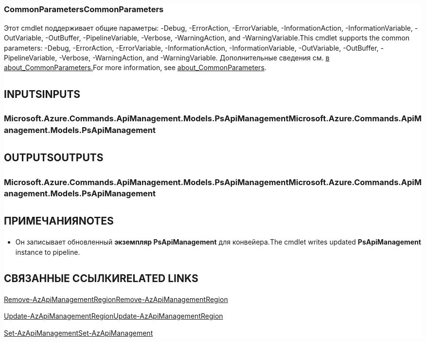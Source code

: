 ### <span data-ttu-id="94425-132">CommonParameters</span><span class="sxs-lookup"><span data-stu-id="94425-132">CommonParameters</span></span>
<span data-ttu-id="94425-133">Этот cmdlet поддерживает общие параметры: -Debug, -ErrorAction, -ErrorVariable, -InformationAction, -InformationVariable, -OutVariable, -OutBuffer, -PipelineVariable, -Verbose, -WarningAction, and -WarningVariable.</span><span class="sxs-lookup"><span data-stu-id="94425-133">This cmdlet supports the common parameters: -Debug, -ErrorAction, -ErrorVariable, -InformationAction, -InformationVariable, -OutVariable, -OutBuffer, -PipelineVariable, -Verbose, -WarningAction, and -WarningVariable.</span></span> <span data-ttu-id="94425-134">Дополнительные сведения см. [в about_CommonParameters.](http://go.microsoft.com/fwlink/?LinkID=113216)</span><span class="sxs-lookup"><span data-stu-id="94425-134">For more information, see [about_CommonParameters](http://go.microsoft.com/fwlink/?LinkID=113216).</span></span>

## <span data-ttu-id="94425-135">INPUTS</span><span class="sxs-lookup"><span data-stu-id="94425-135">INPUTS</span></span>

### <span data-ttu-id="94425-136">Microsoft.Azure.Commands.ApiManagement.Models.PsApiManagement</span><span class="sxs-lookup"><span data-stu-id="94425-136">Microsoft.Azure.Commands.ApiManagement.Models.PsApiManagement</span></span>

## <span data-ttu-id="94425-137">OUTPUTS</span><span class="sxs-lookup"><span data-stu-id="94425-137">OUTPUTS</span></span>

### <span data-ttu-id="94425-138">Microsoft.Azure.Commands.ApiManagement.Models.PsApiManagement</span><span class="sxs-lookup"><span data-stu-id="94425-138">Microsoft.Azure.Commands.ApiManagement.Models.PsApiManagement</span></span>

## <span data-ttu-id="94425-139">ПРИМЕЧАНИЯ</span><span class="sxs-lookup"><span data-stu-id="94425-139">NOTES</span></span>
* <span data-ttu-id="94425-140">Он записывает обновленный **экземпляр PsApiManagement** для конвейера.</span><span class="sxs-lookup"><span data-stu-id="94425-140">The cmdlet writes updated **PsApiManagement** instance to pipeline.</span></span>

## <span data-ttu-id="94425-141">СВЯЗАННЫЕ ССЫЛКИ</span><span class="sxs-lookup"><span data-stu-id="94425-141">RELATED LINKS</span></span>

[<span data-ttu-id="94425-142">Remove-AzApiManagementRegion</span><span class="sxs-lookup"><span data-stu-id="94425-142">Remove-AzApiManagementRegion</span></span>](./Remove-AzApiManagementRegion.md)

[<span data-ttu-id="94425-143">Update-AzApiManagementRegion</span><span class="sxs-lookup"><span data-stu-id="94425-143">Update-AzApiManagementRegion</span></span>](./Update-AzApiManagementRegion.md)

[<span data-ttu-id="94425-144">Set-AzApiManagement</span><span class="sxs-lookup"><span data-stu-id="94425-144">Set-AzApiManagement</span></span>](./Set-AzApiManagement.md)


